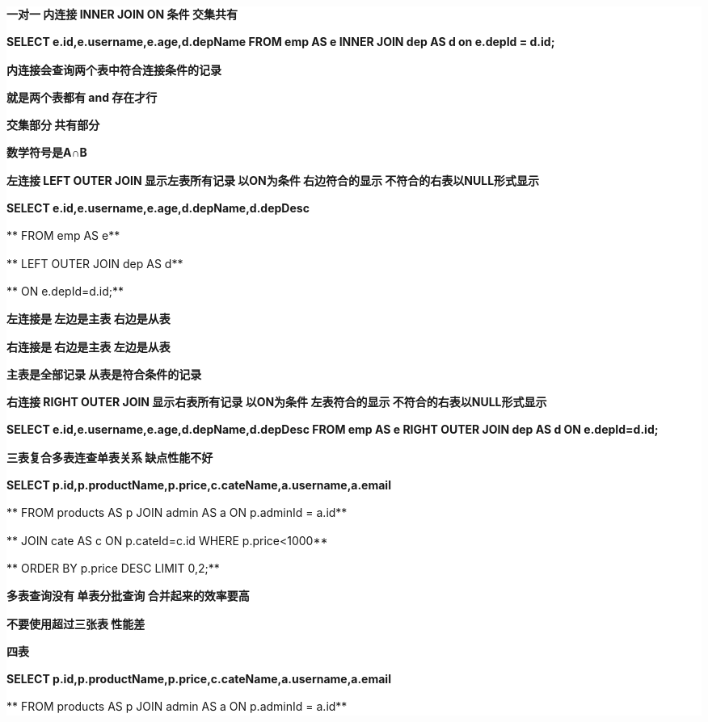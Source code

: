 **一对一 内连接 INNER JOIN ON 条件 交集共有**

**SELECT e.id,e.username,e.age,d.depName FROM  emp AS e INNER JOIN dep AS d on e.depId = d.id;**



**内连接会查询两个表中符合连接条件的记录**

**就是两个表都有 and 存在才行**

**交集部分 共有部分**

**数学符号是A∩B**



**左连接 LEFT OUTER JOIN 显示左表所有记录 以ON为条件 右边符合的显示 不符合的右表以NULL形式显示**

**SELECT e.id,e.username,e.age,d.depName,d.depDesc**

** FROM emp AS e**

** LEFT OUTER JOIN dep AS d**

** ON e.depId=d.id;**



**左连接是 左边是主表 右边是从表**

**右连接是 右边是主表 左边是从表**

**主表是全部记录 从表是符合条件的记录**



**右连接 RIGHT OUTER JOIN 显示右表所有记录 以ON为条件 左表符合的显示 不符合的右表以NULL形式显示**

**SELECT e.id,e.username,e.age,d.depName,d.depDesc FROM  emp AS e RIGHT OUTER JOIN  dep AS d   ON e.depId=d.id;**





**三表复合多表连查单表关系  缺点性能不好**

**SELECT p.id,p.productName,p.price,c.cateName,a.username,a.email**

** FROM products AS p JOIN admin AS a ON p.adminId = a.id**

** JOIN cate AS c ON p.cateId=c.id WHERE p.price<1000**

** ORDER BY p.price DESC LIMIT 0,2;**



**多表查询没有 单表分批查询 合并起来的效率要高**

**不要使用超过三张表 性能差**





**四表**

**SELECT p.id,p.productName,p.price,c.cateName,a.username,a.email**

** FROM products AS p JOIN admin AS a ON p.adminId = a.id**
